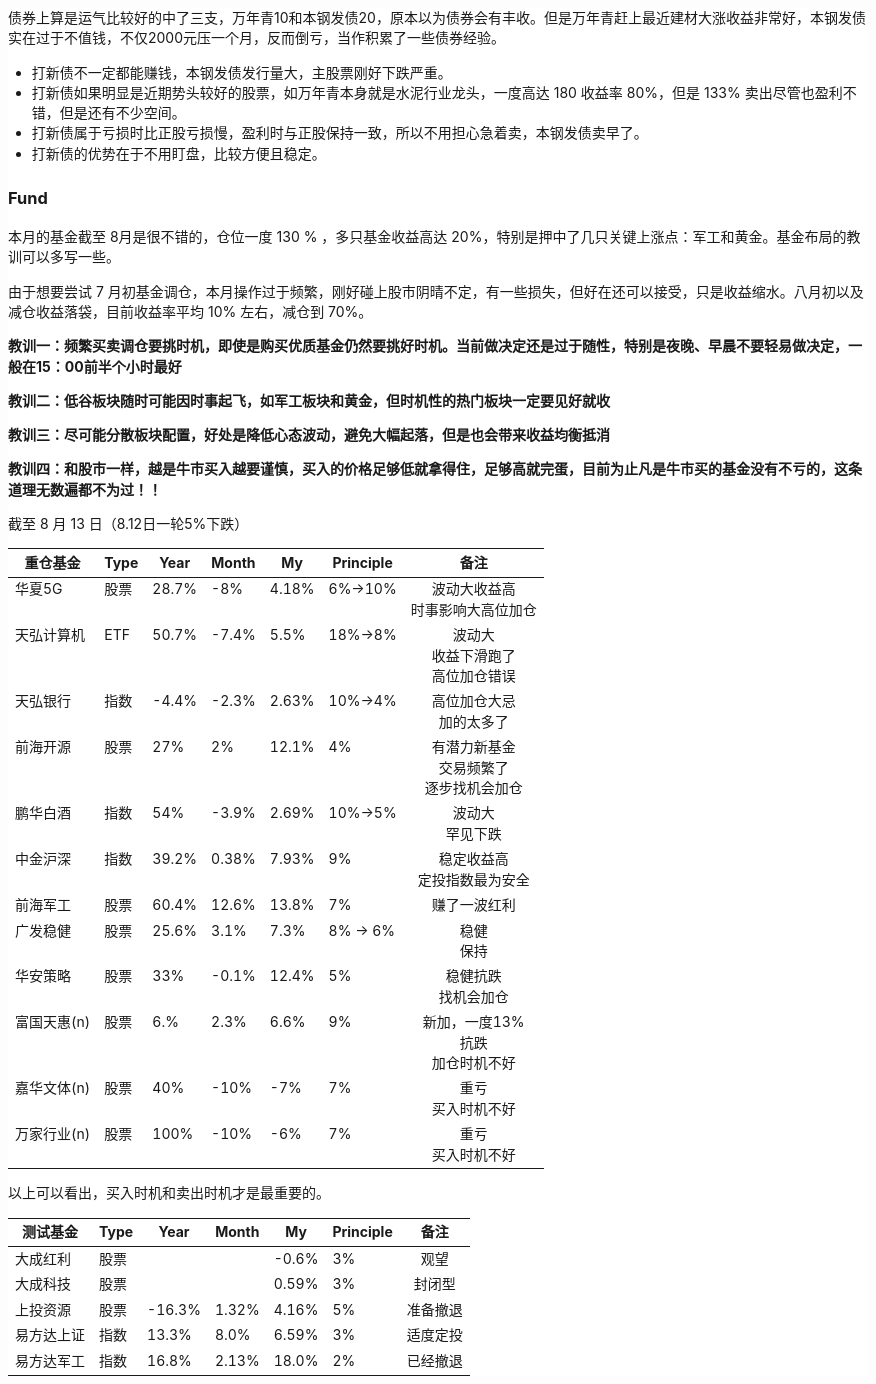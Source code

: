 债券上算是运气比较好的中了三支，万年青10和本钢发债20，原本以为债券会有丰收。但是万年青赶上最近建材大涨收益非常好，本钢发债实在过于不值钱，不仅2000元压一个月，反而倒亏，当作积累了一些债券经验。

-   打新债不一定都能赚钱，本钢发债发行量大，主股票刚好下跌严重。
-   打新债如果明显是近期势头较好的股票，如万年青本身就是水泥行业龙头，一度高达 180 收益率 80%，但是 133% 卖出尽管也盈利不错，但是还有不少空间。
-   打新债属于亏损时比正股亏损慢，盈利时与正股保持一致，所以不用担心急着卖，本钢发债卖早了。
-   打新债的优势在于不用盯盘，比较方便且稳定。

### Fund

本月的基金截至 8月是很不错的，仓位一度 130 % ，多只基金收益高达 20%，特别是押中了几只关键上涨点：军工和黄金。基金布局的教训可以多写一些。

由于想要尝试 7 月初基金调仓，本月操作过于频繁，刚好碰上股市阴晴不定，有一些损失，但好在还可以接受，只是收益缩水。八月初以及减仓收益落袋，目前收益率平均 10% 左右，减仓到 70%。

**教训一：频繁买卖调仓要挑时机，即使是购买优质基金仍然要挑好时机。当前做决定还是过于随性，特别是夜晚、早晨不要轻易做决定，一般在15：00前半个小时最好**

**教训二：低谷板块随时可能因时事起飞，如军工板块和黄金，但时机性的热门板块一定要见好就收**

**教训三：尽可能分散板块配置，好处是降低心态波动，避免大幅起落，但是也会带来收益均衡抵消**

**教训四：和股市一样，越是牛市买入越要谨慎，买入的价格足够低就拿得住，足够高就完蛋，目前为止凡是牛市买的基金没有不亏的，这条道理无数遍都不为过！！**

截至 8 月 13 日（8.12日一轮5%下跌）

| 重仓基金    | Type | Year  | Month | My    | Principle |                       备注                       |
| ----------- | ---- | ----- | ----- | ----- | --------- | :----------------------------------------------: |
| 华夏5G      | 股票 | 28.7% | -8%   | 4.18% | 6%->10%   |       波动大收益高<br />时事影响大高位加仓       |
| 天弘计算机  | ETF  | 50.7% | -7.4% | 5.5%  | 18%->8%   |    波动大<br />收益下滑跑了<br />高位加仓错误    |
| 天弘银行    | 指数 | -4.4% | -2.3% | 2.63% | 10%->4%   |           高位加仓大忌<br />加的太多了           |
| 前海开源    | 股票 | 27%   | 2%    | 12.1% | 4%        | 有潜力新基金<br />交易频繁了<br />逐步找机会加仓 |
| 鹏华白酒    | 指数 | 54%   | -3.9% | 2.69% | 10%->5%   |               波动大<br />罕见下跌               |
| 中金沪深    | 指数 | 39.2% | 0.38% | 7.93% | 9%        |         稳定收益高<br />定投指数最为安全         |
| 前海军工    | 股票 | 60.4% | 12.6% | 13.8% | 7%        |                   赚了一波红利                   |
| 广发稳健    | 股票 | 25.6% | 3.1%  | 7.3%  | 8% -> 6%  |                  稳健<br />保持                  |
| 华安策略    | 股票 | 33%   | -0.1% | 12.4% | 5%        |             稳健抗跌<br />找机会加仓             |
| 富国天惠(n) | 股票 | 6.%   | 2.3%  | 6.6%  | 9%        |    新加，一度13%<br />抗跌<br />加仓时机不好     |
| 嘉华文体(n) | 股票 | 40%   | -10%  | -7%   | 7%        |              重亏<br />买入时机不好              |
| 万家行业(n) | 股票 | 100%  | -10%  | -6%   | 7%        |              重亏<br />买入时机不好              |

以上可以看出，买入时机和卖出时机才是最重要的。

| 测试基金   | Type | Year   | Month | My    | Principle |   备注   |
| ---------- | ---- | ------ | ----- | ----- | --------- | :------: |
| 大成红利   | 股票 |        |       | -0.6% | 3%        |   观望   |
| 大成科技   | 股票 |        |       | 0.59% | 3%        |  封闭型  |
| 上投资源   | 股票 | -16.3% | 1.32% | 4.16% | 5%        | 准备撤退 |
| 易方达上证 | 指数 | 13.3%  | 8.0%  | 6.59% | 3%        | 适度定投 |
| 易方达军工 | 指数 | 16.8%  | 2.13% | 18.0% | 2%        | 已经撤退 |
